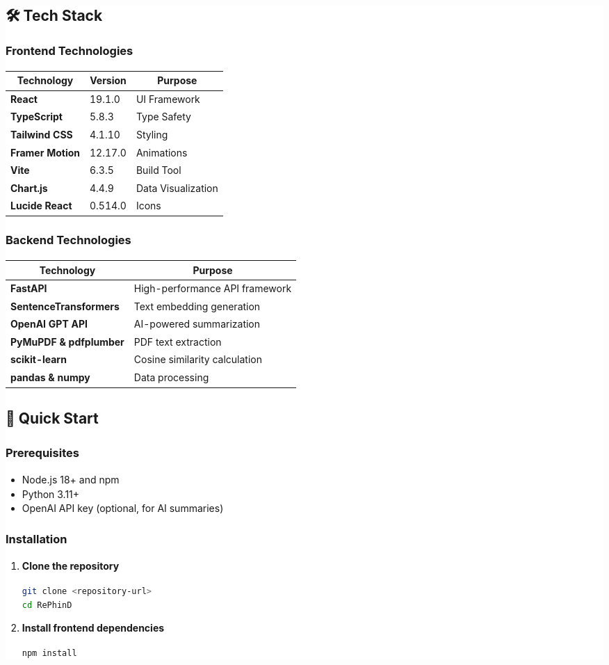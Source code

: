 ## 🛠️ Tech Stack

### Frontend Technologies
| Technology | Version | Purpose |
|------------|---------|---------|
| **React** | 19.1.0 | UI Framework |
| **TypeScript** | 5.8.3 | Type Safety |
| **Tailwind CSS** | 4.1.10 | Styling |
| **Framer Motion** | 12.17.0 | Animations |
| **Vite** | 6.3.5 | Build Tool |
| **Chart.js** | 4.4.9 | Data Visualization |
| **Lucide React** | 0.514.0 | Icons |

### Backend Technologies
| Technology | Purpose |
|------------|---------|
| **FastAPI** | High-performance API framework |
| **SentenceTransformers** | Text embedding generation |
| **OpenAI GPT API** | AI-powered summarization |
| **PyMuPDF & pdfplumber** | PDF text extraction |
| **scikit-learn** | Cosine similarity calculation |
| **pandas & numpy** | Data processing |

## 🚀 Quick Start

### Prerequisites
- Node.js 18+ and npm
- Python 3.11+
- OpenAI API key (optional, for AI summaries)

### Installation

1. **Clone the repository**
   ```bash
   git clone <repository-url>
   cd RePhinD
   ```

2. **Install frontend dependencies**
   ```bash
   npm install
   ```
